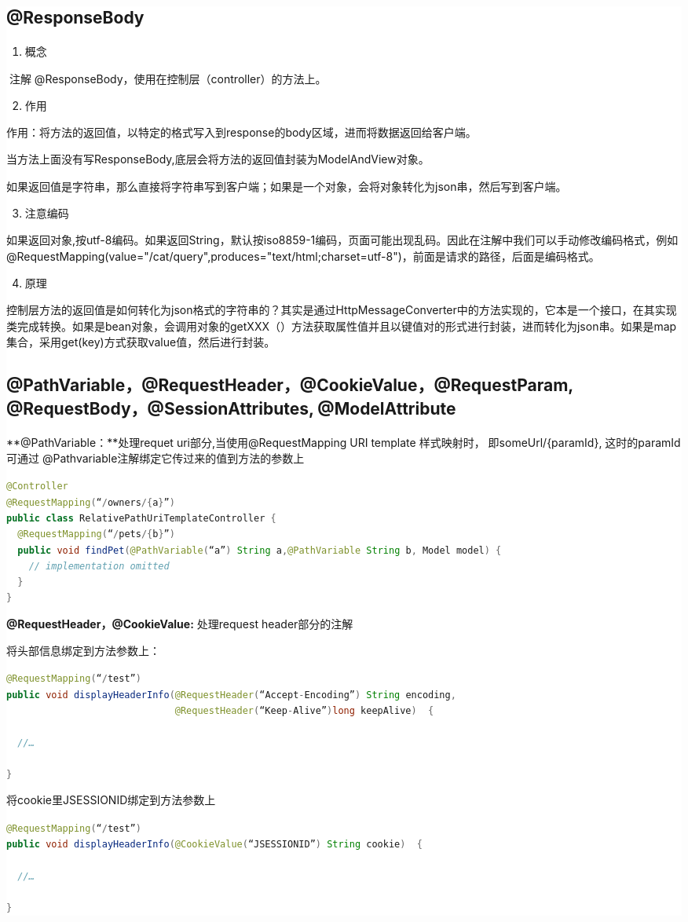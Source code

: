 ## @ResponseBody

1. 概念

​    注解 @ResponseBody，使用在控制层（controller）的方法上。

2. 作用

​    作用：将方法的返回值，以特定的格式写入到response的body区域，进而将数据返回给客户端。

​    当方法上面没有写ResponseBody,底层会将方法的返回值封装为ModelAndView对象。

​    如果返回值是字符串，那么直接将字符串写到客户端；如果是一个对象，会将对象转化为json串，然后写到客户端。

3. 注意编码

​    如果返回对象,按utf-8编码。如果返回String，默认按iso8859-1编码，页面可能出现乱码。因此在注解中我们可以手动修改编码格式，例如@RequestMapping(value="/cat/query",produces="text/html;charset=utf-8")，前面是请求的路径，后面是编码格式。

4. 原理

​    控制层方法的返回值是如何转化为json格式的字符串的？其实是通过HttpMessageConverter中的方法实现的，它本是一个接口，在其实现类完成转换。如果是bean对象，会调用对象的getXXX（）方法获取属性值并且以键值对的形式进行封装，进而转化为json串。如果是map集合，采用get(key)方式获取value值，然后进行封装。

##  @PathVariable，@RequestHeader，@CookieValue，@RequestParam, @RequestBody，@SessionAttributes, @ModelAttribute

 **@PathVariable：**处理requet uri部分,当使用@RequestMapping URI template 样式映射时， 即someUrl/{paramId}, 这时的paramId可通过 @Pathvariable注解绑定它传过来的值到方法的参数上 

```java
@Controller   
@RequestMapping(“/owners/{a}”)   
public class RelativePathUriTemplateController {   
  @RequestMapping(“/pets/{b}”)   
  public void findPet(@PathVariable(“a”) String a,@PathVariable String b, Model model) {       
    // implementation omitted   
  }   
} 
```

 **@RequestHeader，@CookieValue:** 处理request header部分的注解 

 将头部信息绑定到方法参数上： 

```java
@RequestMapping(“/test”)   
public void displayHeaderInfo(@RequestHeader(“Accept-Encoding”) String encoding,   
                              @RequestHeader(“Keep-Alive”)long keepAlive)  {   
   
  //…   
   
}  
```

 将cookie里JSESSIONID绑定到方法参数上 

```java
@RequestMapping(“/test”)    
public void displayHeaderInfo(@CookieValue(“JSESSIONID”) String cookie)  {    
    
  //…    
    
} 
```
